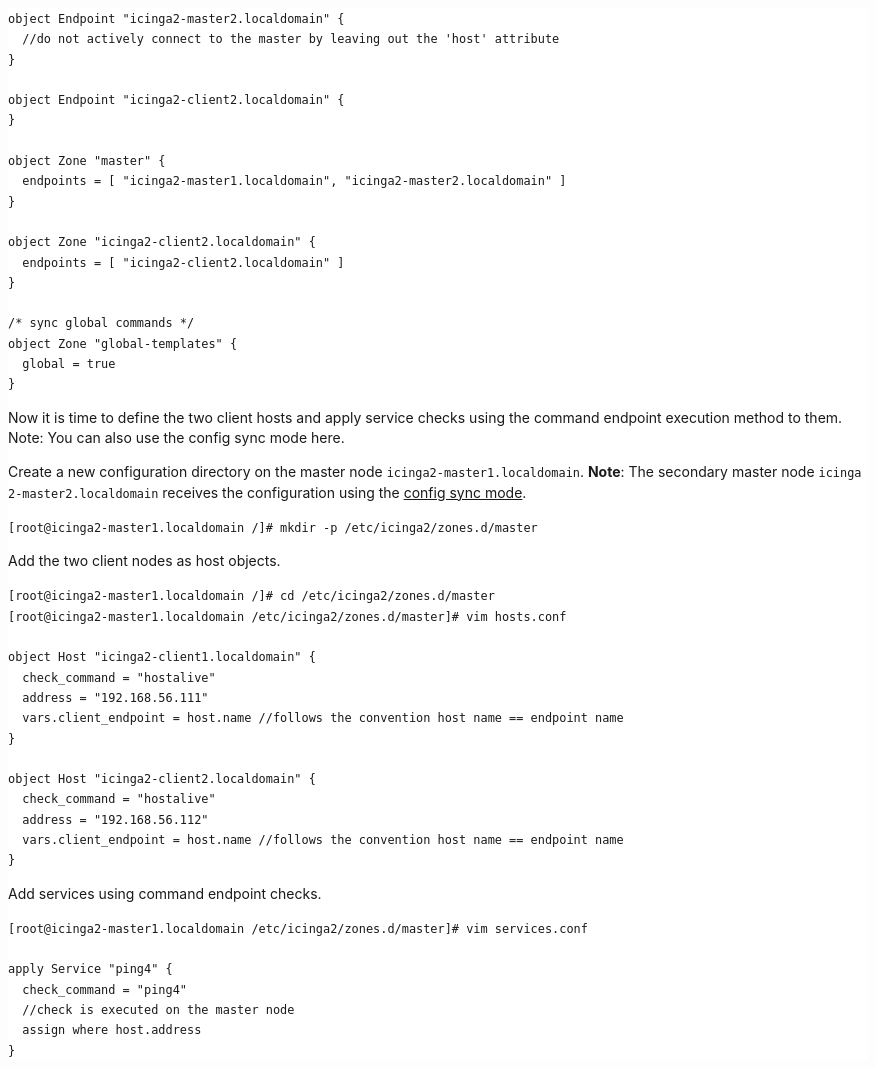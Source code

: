     object Endpoint "icinga2-master2.localdomain" {
      //do not actively connect to the master by leaving out the 'host' attribute
    }

    object Endpoint "icinga2-client2.localdomain" {
    }

    object Zone "master" {
      endpoints = [ "icinga2-master1.localdomain", "icinga2-master2.localdomain" ]
    }

    object Zone "icinga2-client2.localdomain" {
      endpoints = [ "icinga2-client2.localdomain" ]
    }

    /* sync global commands */
    object Zone "global-templates" {
      global = true
    }

Now it is time to define the two client hosts and apply service checks using
the command endpoint execution method to them. Note: You can also use the
config sync mode here.

Create a new configuration directory on the master node `icinga2-master1.localdomain`.
**Note**: The secondary master node `icinga2-master2.localdomain` receives the
configuration using the [config sync mode](6-distributed-monitoring.md#distributed-monitoring-top-down-config-sync).

    [root@icinga2-master1.localdomain /]# mkdir -p /etc/icinga2/zones.d/master

Add the two client nodes as host objects.

    [root@icinga2-master1.localdomain /]# cd /etc/icinga2/zones.d/master
    [root@icinga2-master1.localdomain /etc/icinga2/zones.d/master]# vim hosts.conf

    object Host "icinga2-client1.localdomain" {
      check_command = "hostalive"
      address = "192.168.56.111"
      vars.client_endpoint = host.name //follows the convention host name == endpoint name
    }

    object Host "icinga2-client2.localdomain" {
      check_command = "hostalive"
      address = "192.168.56.112"
      vars.client_endpoint = host.name //follows the convention host name == endpoint name
    }

Add services using command endpoint checks.

    [root@icinga2-master1.localdomain /etc/icinga2/zones.d/master]# vim services.conf

    apply Service "ping4" {
      check_command = "ping4"
      //check is executed on the master node
      assign where host.address
    }

